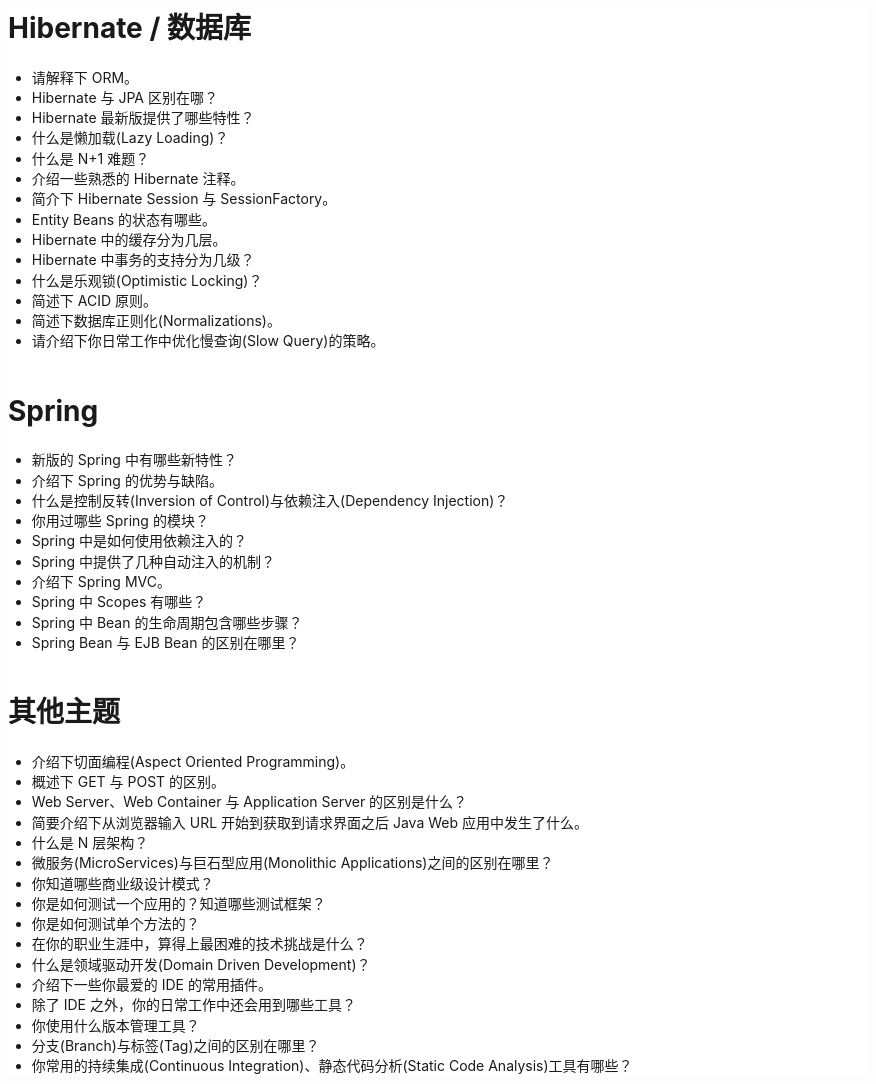 # Hibernate / 数据库

- 请解释下 ORM。
- Hibernate 与 JPA 区别在哪？
- Hibernate 最新版提供了哪些特性？
- 什么是懒加载(Lazy Loading)？
- 什么是 N+1 难题？
- 介绍一些熟悉的 Hibernate 注释。
- 简介下 Hibernate Session 与 SessionFactory。
- Entity Beans 的状态有哪些。
- Hibernate 中的缓存分为几层。
- Hibernate 中事务的支持分为几级？
- 什么是乐观锁(Optimistic Locking)？
- 简述下 ACID 原则。
- 简述下数据库正则化(Normalizations)。
- 请介绍下你日常工作中优化慢查询(Slow Query)的策略。

# Spring

- 新版的 Spring 中有哪些新特性？
- 介绍下 Spring 的优势与缺陷。
- 什么是控制反转(Inversion of Control)与依赖注入(Dependency Injection)？
- 你用过哪些 Spring 的模块？
- Spring 中是如何使用依赖注入的？
- Spring 中提供了几种自动注入的机制？
- 介绍下 Spring MVC。
- Spring 中 Scopes 有哪些？
- Spring 中 Bean 的生命周期包含哪些步骤？
- Spring Bean 与 EJB Bean 的区别在哪里？

# 其他主题

- 介绍下切面编程(Aspect Oriented Programming)。
- 概述下 GET 与 POST 的区别。
- Web Server、Web Container 与 Application Server 的区别是什么？
- 简要介绍下从浏览器输入 URL 开始到获取到请求界面之后 Java Web 应用中发生了什么。
- 什么是 N 层架构？
- 微服务(MicroServices)与巨石型应用(Monolithic Applications)之间的区别在哪里？
- 你知道哪些商业级设计模式？
- 你是如何测试一个应用的？知道哪些测试框架？
- 你是如何测试单个方法的？
- 在你的职业生涯中，算得上最困难的技术挑战是什么？
- 什么是领域驱动开发(Domain Driven Development)？
- 介绍下一些你最爱的 IDE 的常用插件。
- 除了 IDE 之外，你的日常工作中还会用到哪些工具？
- 你使用什么版本管理工具？
- 分支(Branch)与标签(Tag)之间的区别在哪里？
- 你常用的持续集成(Continuous Integration)、静态代码分析(Static Code Analysis)工具有哪些？
